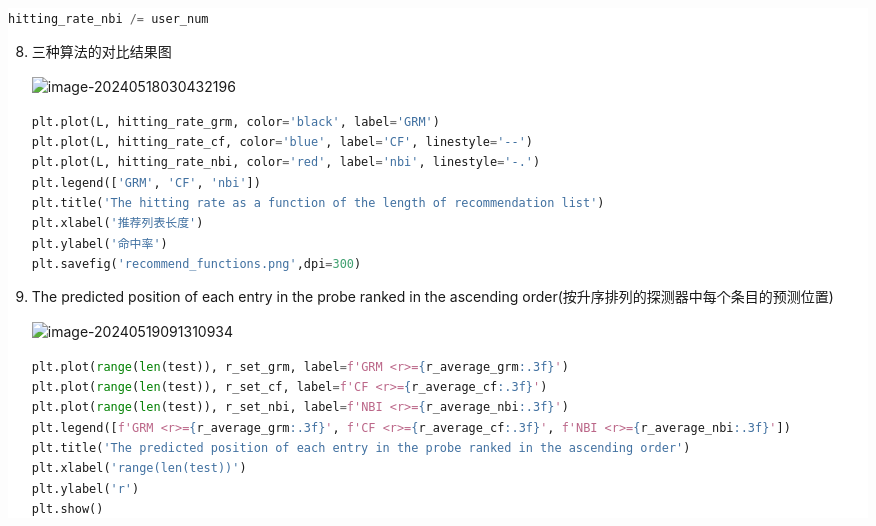    ```python
   hitting_rate_nbi /= user_num
   ```

8. 三种算法的对比结果图

   ![image-20240518030432196](https://cdn.jsdelivr.net/gh/tippye/PicCloud@master/uPic/2024/05/18/image-20240518030432196.png)

   ```python
   plt.plot(L, hitting_rate_grm, color='black', label='GRM')
   plt.plot(L, hitting_rate_cf, color='blue', label='CF', linestyle='--')
   plt.plot(L, hitting_rate_nbi, color='red', label='nbi', linestyle='-.')
   plt.legend(['GRM', 'CF', 'nbi'])
   plt.title('The hitting rate as a function of the length of recommendation list')
   plt.xlabel('推荐列表长度')
   plt.ylabel('命中率')
   plt.savefig('recommend_functions.png',dpi=300)
   ```

   

9. The predicted position of each entry in the probe ranked in the ascending order(按升序排列的探测器中每个条目的预测位置)

   ![image-20240519091310934](https://cdn.jsdelivr.net/gh/tippye/PicCloud@master/uPic/2024/05/19/image-20240519091310934.png)

   ```python
   plt.plot(range(len(test)), r_set_grm, label=f'GRM <r>={r_average_grm:.3f}')
   plt.plot(range(len(test)), r_set_cf, label=f'CF <r>={r_average_cf:.3f}')
   plt.plot(range(len(test)), r_set_nbi, label=f'NBI <r>={r_average_nbi:.3f}')
   plt.legend([f'GRM <r>={r_average_grm:.3f}', f'CF <r>={r_average_cf:.3f}', f'NBI <r>={r_average_nbi:.3f}'])
   plt.title('The predicted position of each entry in the probe ranked in the ascending order')
   plt.xlabel('range(len(test))')
   plt.ylabel('r')
   plt.show()
   ```

   